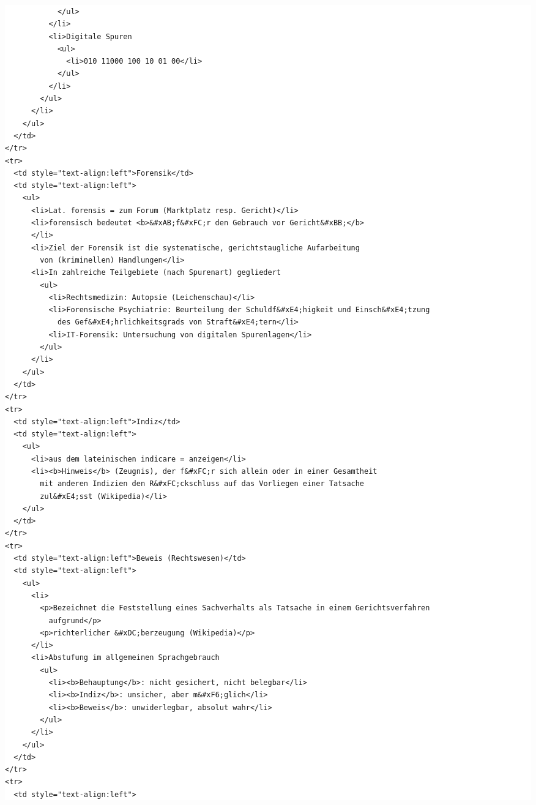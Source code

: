                 </ul>
              </li>
              <li>Digitale Spuren
                <ul>
                  <li>010 11000 100 10 01 00</li>
                </ul>
              </li>
            </ul>
          </li>
        </ul>
      </td>
    </tr>
    <tr>
      <td style="text-align:left">Forensik</td>
      <td style="text-align:left">
        <ul>
          <li>Lat. forensis = zum Forum (Marktplatz resp. Gericht)</li>
          <li>forensisch bedeutet <b>&#xAB;f&#xFC;r den Gebrauch vor Gericht&#xBB;</b>
          </li>
          <li>Ziel der Forensik ist die systematische, gerichtstaugliche Aufarbeitung
            von (kriminellen) Handlungen</li>
          <li>In zahlreiche Teilgebiete (nach Spurenart) gegliedert
            <ul>
              <li>Rechtsmedizin: Autopsie (Leichenschau)</li>
              <li>Forensische Psychiatrie: Beurteilung der Schuldf&#xE4;higkeit und Einsch&#xE4;tzung
                des Gef&#xE4;hrlichkeitsgrads von Straft&#xE4;tern</li>
              <li>IT-Forensik: Untersuchung von digitalen Spurenlagen</li>
            </ul>
          </li>
        </ul>
      </td>
    </tr>
    <tr>
      <td style="text-align:left">Indiz</td>
      <td style="text-align:left">
        <ul>
          <li>aus dem lateinischen indicare = anzeigen</li>
          <li><b>Hinweis</b> (Zeugnis), der f&#xFC;r sich allein oder in einer Gesamtheit
            mit anderen Indizien den R&#xFC;ckschluss auf das Vorliegen einer Tatsache
            zul&#xE4;sst (Wikipedia)</li>
        </ul>
      </td>
    </tr>
    <tr>
      <td style="text-align:left">Beweis (Rechtswesen)</td>
      <td style="text-align:left">
        <ul>
          <li>
            <p>Bezeichnet die Feststellung eines Sachverhalts als Tatsache in einem Gerichtsverfahren
              aufgrund</p>
            <p>richterlicher &#xDC;berzeugung (Wikipedia)</p>
          </li>
          <li>Abstufung im allgemeinen Sprachgebrauch
            <ul>
              <li><b>Behauptung</b>: nicht gesichert, nicht belegbar</li>
              <li><b>Indiz</b>: unsicher, aber m&#xF6;glich</li>
              <li><b>Beweis</b>: unwiderlegbar, absolut wahr</li>
            </ul>
          </li>
        </ul>
      </td>
    </tr>
    <tr>
      <td style="text-align:left">